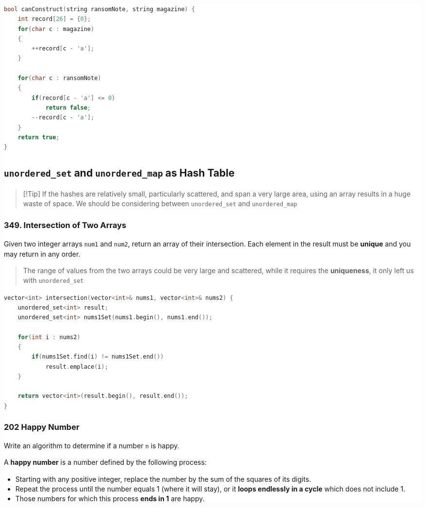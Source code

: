 ```cpp
bool canConstruct(string ransomNote, string magazine) {
	int record[26] = {0};
	for(char c : magazine)
	{
		++record[c - 'a'];
	}

	for(char c : ransomNote)
	{
		if(record[c - 'a'] <= 0)
			return false;
		--record[c - 'a'];
	}
	return true;
}
```

## `unordered_set` and `unordered_map` as Hash Table

>[!Tip] If the hashes are relatively small, particularly scattered, and span a very large area, using an array results in a huge waste of space. 
>We should be considering between `unordered_set` and `unordered_map`

### 349. Intersection of Two Arrays
Given two integer arrays `num1` and `num2`, return an array of their intersection. Each element in the result must be **unique** and you may return in any order.

> The range of values from the two arrays could be very large and scattered, while it requires the **uniqueness**, it only left us with `unordered_set`

```cpp
vector<int> intersection(vector<int>& nums1, vector<int>& nums2) {
	unordered_set<int> result;
	unordered_set<int> nums1Set(nums1.begin(), nums1.end());

	for(int i : nums2)
	{
		if(nums1Set.find(i) != nums1Set.end())
			result.emplace(i);
	}
	
	return vector<int>(result.begin(), result.end());
}
```

### 202 Happy Number
Write an algorithm to determine if a number `n` is happy.

A **happy number** is a number defined by the following process:

- Starting with any positive integer, replace the number by the sum of the squares of its digits.
- Repeat the process until the number equals 1 (where it will stay), or it **loops endlessly in a cycle** which does not include 1.
- Those numbers for which this process **ends in 1** are happy.
